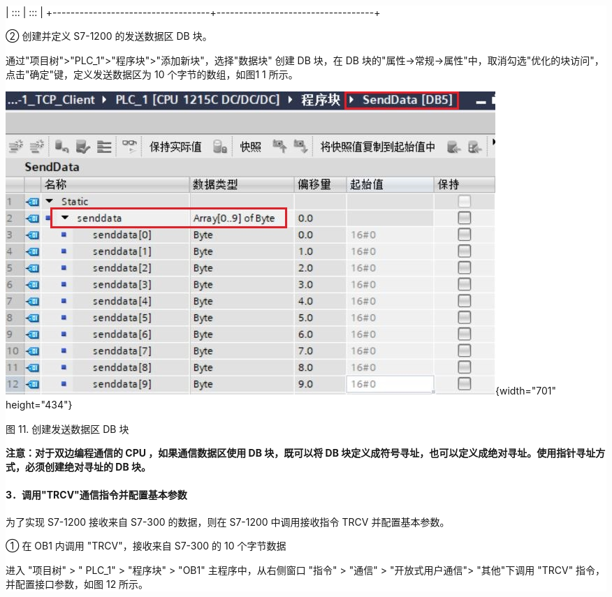 | :::                               | :::                               |
+-----------------------------------+-----------------------------------+

② 创建并定义 S7-1200 的发送数据区 DB 块。

通过"项目树"\>"PLC_1"\>"程序块"\>"添加新块"，选择"数据块" 创建 DB 块，在
DB
块的"属性-\>常规-\>属性"中，取消勾选"优化的块访问"，点击"确定"键，定义发送数据区为
10 个字节的数组，如图1 1 所示。

![](images/3-11.JPG){width="701" height="434"}

图 11. 创建发送数据区 DB 块

**注意：对于双边编程通信的 CPU ，如果通信数据区使用 DB 块，既可以将 DB
块定义成符号寻址，也可以定义成绝对寻址。使用指针寻址方式，必须创建绝对寻址的
DB 块。**

#### **3．调用"TRCV"通信指令并配置基本参数**

为了实现 S7-1200 接收来自 S7-300 的数据，则在 S7-1200 中调用接收指令
TRCV 并配置基本参数。

① 在 OB1 内调用 "TRCV"，接收来自 S7-300 的 10 个字节数据

进入 "项目树" \> " PLC_1" \> "程序块" \> "OB1" 主程序中，从右侧窗口
"指令" \> "通信" \> "开放式用户通信"\> "其他"下调用 "TRCV"
指令，并配置接口参数，如图 12 所示。
